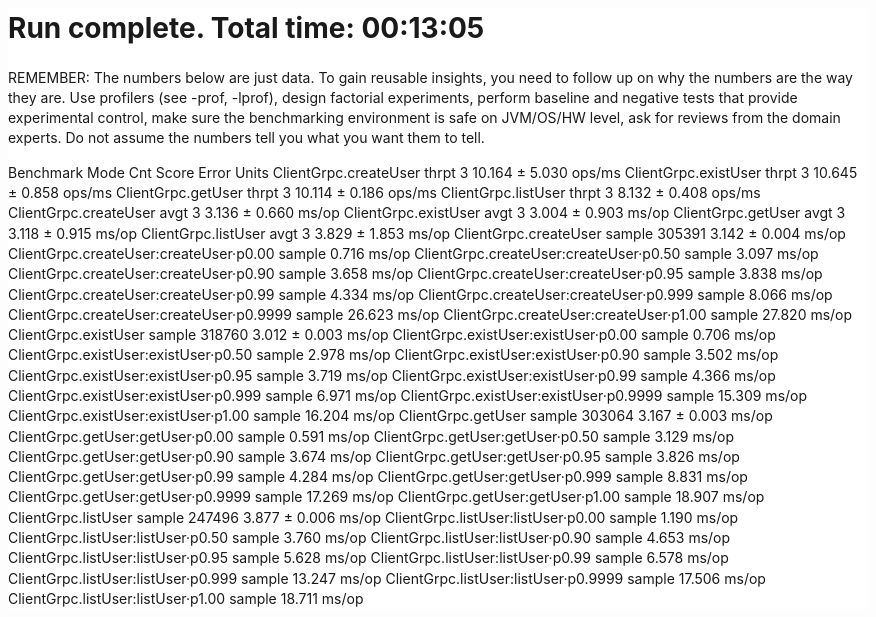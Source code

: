 
# Run complete. Total time: 00:13:05

REMEMBER: The numbers below are just data. To gain reusable insights, you need to follow up on
why the numbers are the way they are. Use profilers (see -prof, -lprof), design factorial
experiments, perform baseline and negative tests that provide experimental control, make sure
the benchmarking environment is safe on JVM/OS/HW level, ask for reviews from the domain experts.
Do not assume the numbers tell you what you want them to tell.

Benchmark                                   Mode     Cnt   Score   Error   Units
ClientGrpc.createUser                      thrpt       3  10.164 ± 5.030  ops/ms
ClientGrpc.existUser                       thrpt       3  10.645 ± 0.858  ops/ms
ClientGrpc.getUser                         thrpt       3  10.114 ± 0.186  ops/ms
ClientGrpc.listUser                        thrpt       3   8.132 ± 0.408  ops/ms
ClientGrpc.createUser                       avgt       3   3.136 ± 0.660   ms/op
ClientGrpc.existUser                        avgt       3   3.004 ± 0.903   ms/op
ClientGrpc.getUser                          avgt       3   3.118 ± 0.915   ms/op
ClientGrpc.listUser                         avgt       3   3.829 ± 1.853   ms/op
ClientGrpc.createUser                     sample  305391   3.142 ± 0.004   ms/op
ClientGrpc.createUser:createUser·p0.00    sample           0.716           ms/op
ClientGrpc.createUser:createUser·p0.50    sample           3.097           ms/op
ClientGrpc.createUser:createUser·p0.90    sample           3.658           ms/op
ClientGrpc.createUser:createUser·p0.95    sample           3.838           ms/op
ClientGrpc.createUser:createUser·p0.99    sample           4.334           ms/op
ClientGrpc.createUser:createUser·p0.999   sample           8.066           ms/op
ClientGrpc.createUser:createUser·p0.9999  sample          26.623           ms/op
ClientGrpc.createUser:createUser·p1.00    sample          27.820           ms/op
ClientGrpc.existUser                      sample  318760   3.012 ± 0.003   ms/op
ClientGrpc.existUser:existUser·p0.00      sample           0.706           ms/op
ClientGrpc.existUser:existUser·p0.50      sample           2.978           ms/op
ClientGrpc.existUser:existUser·p0.90      sample           3.502           ms/op
ClientGrpc.existUser:existUser·p0.95      sample           3.719           ms/op
ClientGrpc.existUser:existUser·p0.99      sample           4.366           ms/op
ClientGrpc.existUser:existUser·p0.999     sample           6.971           ms/op
ClientGrpc.existUser:existUser·p0.9999    sample          15.309           ms/op
ClientGrpc.existUser:existUser·p1.00      sample          16.204           ms/op
ClientGrpc.getUser                        sample  303064   3.167 ± 0.003   ms/op
ClientGrpc.getUser:getUser·p0.00          sample           0.591           ms/op
ClientGrpc.getUser:getUser·p0.50          sample           3.129           ms/op
ClientGrpc.getUser:getUser·p0.90          sample           3.674           ms/op
ClientGrpc.getUser:getUser·p0.95          sample           3.826           ms/op
ClientGrpc.getUser:getUser·p0.99          sample           4.284           ms/op
ClientGrpc.getUser:getUser·p0.999         sample           8.831           ms/op
ClientGrpc.getUser:getUser·p0.9999        sample          17.269           ms/op
ClientGrpc.getUser:getUser·p1.00          sample          18.907           ms/op
ClientGrpc.listUser                       sample  247496   3.877 ± 0.006   ms/op
ClientGrpc.listUser:listUser·p0.00        sample           1.190           ms/op
ClientGrpc.listUser:listUser·p0.50        sample           3.760           ms/op
ClientGrpc.listUser:listUser·p0.90        sample           4.653           ms/op
ClientGrpc.listUser:listUser·p0.95        sample           5.628           ms/op
ClientGrpc.listUser:listUser·p0.99        sample           6.578           ms/op
ClientGrpc.listUser:listUser·p0.999       sample          13.247           ms/op
ClientGrpc.listUser:listUser·p0.9999      sample          17.506           ms/op
ClientGrpc.listUser:listUser·p1.00        sample          18.711           ms/op
